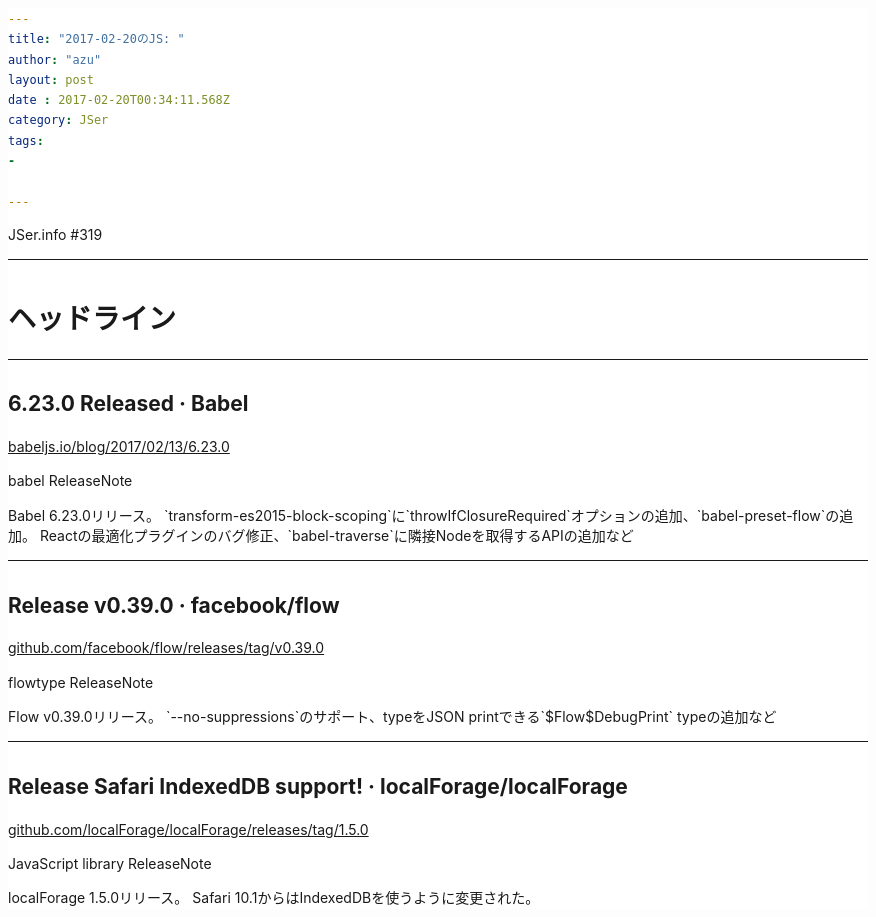 ```yaml
---
title: "2017-02-20のJS: "
author: "azu"
layout: post
date : 2017-02-20T00:34:11.568Z
category: JSer
tags:
-

---
```


JSer.info #319

----

<h1 class="site-genre">ヘッドライン</h1>

----

## 6.23.0 Released · Babel
[babeljs.io/blog/2017/02/13/6.23.0](https://babeljs.io/blog/2017/02/13/6.23.0 "6.23.0 Released · Babel")
<p class="jser-tags jser-tag-icon"><span class="jser-tag">babel</span> <span class="jser-tag">ReleaseNote</span></p>
Babel 6.23.0リリース。
`transform-es2015-block-scoping`に`throwIfClosureRequired`オプションの追加、`babel-preset-flow`の追加。
Reactの最適化プラグインのバグ修正、`babel-traverse`に隣接Nodeを取得するAPIの追加など


----

## Release v0.39.0 · facebook/flow
[github.com/facebook/flow/releases/tag/v0.39.0](https://github.com/facebook/flow/releases/tag/v0.39.0 "Release v0.39.0 · facebook/flow")
<p class="jser-tags jser-tag-icon"><span class="jser-tag">flowtype</span> <span class="jser-tag">ReleaseNote</span></p>
Flow v0.39.0リリース。
`--no-suppressions`のサポート、typeをJSON printできる`$Flow$DebugPrint` typeの追加など


----

## Release Safari IndexedDB support! · localForage/localForage
[github.com/localForage/localForage/releases/tag/1.5.0](https://github.com/localForage/localForage/releases/tag/1.5.0 "Release Safari IndexedDB support! · localForage/localForage")
<p class="jser-tags jser-tag-icon"><span class="jser-tag">JavaScript</span> <span class="jser-tag">library</span> <span class="jser-tag">ReleaseNote</span></p>
localForage 1.5.0リリース。
Safari 10.1からはIndexedDBを使うように変更された。
